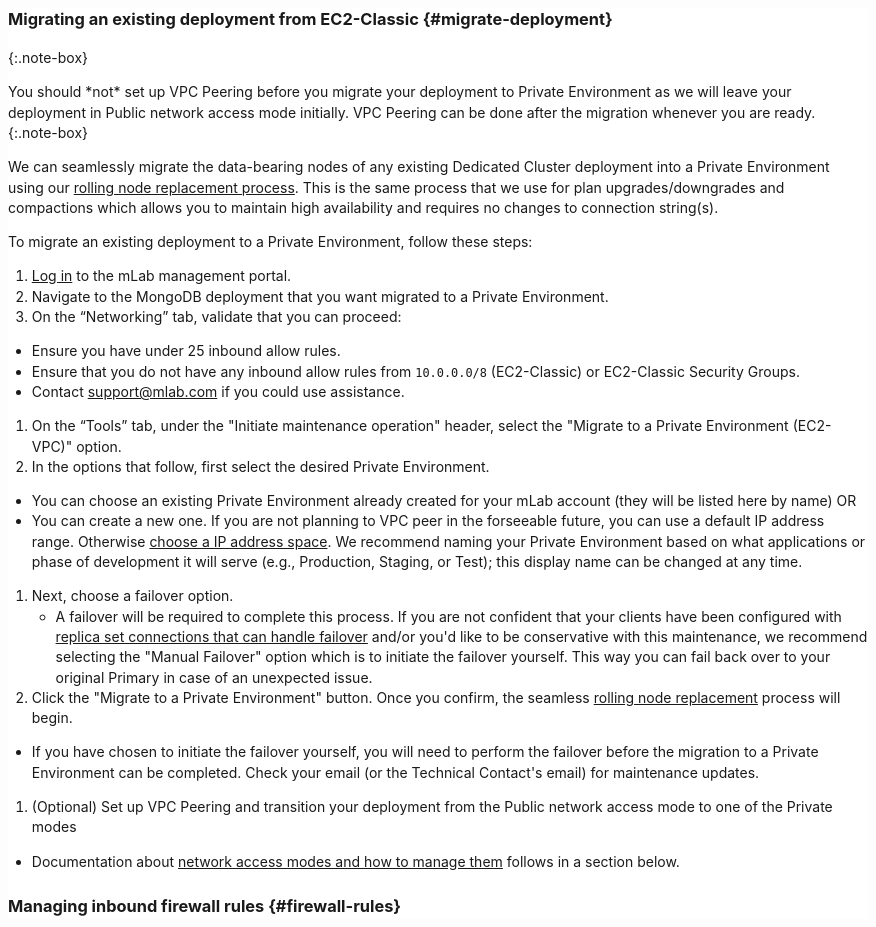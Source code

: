 ### Migrating an existing deployment from EC2-Classic {#migrate-deployment}

{:.note-box}
<div markdown="1">
You should *not* set up VPC Peering before you migrate your deployment to Private Environment as we will leave your deployment in Public network access mode initially.  VPC Peering can be done after the migration whenever you are ready.
</div>
{:.note-box}

We can seamlessly migrate the data-bearing nodes of any existing Dedicated Cluster deployment into a Private Environment using our [rolling node replacement process][docs-rnr]. This is the same process that we use for plan upgrades/downgrades and compactions which allows you to maintain high availability and requires no changes to connection string(s).

To migrate an existing deployment to a Private Environment, follow these steps:

1. [Log in][mlab-login] to the mLab management portal.
1. Navigate to the MongoDB deployment that you want migrated to a Private Environment.
1. On the “Networking” tab, validate that you can proceed:
  - Ensure you have under 25 inbound allow rules.
  - Ensure that you do not have any inbound allow rules from `10.0.0.0/8` (EC2-Classic) or EC2-Classic Security Groups.
  - Contact support@mlab.com if you could use assistance.
1. On the “Tools” tab, under the "Initiate maintenance operation" header, select the "Migrate to a Private Environment (EC2-VPC)" option.
1. In the options that follow, first select the desired Private Environment.
  - You can choose an existing Private Environment already created for your mLab account (they will be listed here by name) OR
  - You can create a new one.  If you are not planning to VPC peer in the forseeable future, you can use a default IP address range. Otherwise [choose a IP address space](#choose-ip-address-space). We recommend naming your Private Environment based on what applications or phase of development it will serve (e.g., Production, Staging, or Test); this display name can be changed at any time.  
1. Next, choose a failover option.
   - A failover will be required to complete this process. If you are not confident that your clients have been configured with [replica set connections that can handle failover][docs-rs-conn] and/or you'd like to be conservative with this maintenance, we recommend selecting the "Manual Failover" option which is to initiate the failover yourself. This way you can fail back over to your original Primary in case of an unexpected issue. 
1. Click the "Migrate to a Private Environment" button. Once you confirm, the seamless [rolling node replacement][docs-rnr] process will begin.
  - If you have chosen to initiate the failover yourself, you will need to perform the failover before the migration to  a Private Environment can be completed. Check your email (or the Technical Contact's email) for maintenance updates.
1. (Optional) Set up VPC Peering and transition your deployment from the Public network access mode to one of the Private modes
  - Documentation about [network access modes and how to manage them](#network-access-modes) follows in a section below.

### Managing inbound firewall rules {#firewall-rules}


[docs-rs-conn]:            /connecting/#replica-set-connections
[aws-accountid]:           http://docs.aws.amazon.com/IAM/latest/UserGuide/console_account-alias.html
[aws-classiclink]:         https://docs.aws.amazon.com/AWSEC2/latest/UserGuide/vpc-classiclink.html
[aws-describevpc]:         http://docs.aws.amazon.com/AWSEC2/latest/CommandLineReference/ApiReference-cmd-DescribeVpcs.html
[aws-vpcconsole]:          http://docs.aws.amazon.com/AmazonVPC/latest/PeeringGuide/working-with-vpc-peering.html#accept-vpc-peering-connection
[aws-updatingrt]:          https://docs.aws.amazon.com/AmazonVPC/latest/UserGuide/VPC_Route_Tables.html#AddRemoveRoutes
[aws-global-infra]:        https://aws.amazon.com/about-aws/global-infrastructure/
[aws-ec2-pricing]:         https://aws.amazon.com/ec2/pricing/on-demand/
[docs-rnr]:                /ops/#rolling-node-replacement
[docs-createdeployment]:   /subscriptions/#create-deployment
[mlab-login]:              https://mlab.com/login
[docs-connectionstring]:   /connecting/#connect-string
[wiki-cidr]:               https://en.wikipedia.org/wiki/Classless_Inter-Domain_Routing
[ietf-rfc1918]:            https://tools.ietf.org/html/rfc1918
[docs-two-azs]:            /plans/#two-az-regions-faq
[img-peering-success]:              /assets/screenshot-peering-success.png
[img-private-environments]:         /assets/img-private-environments.png
[^foot-text]: EC2 prices on July 2018 for US East (N. Virginia)